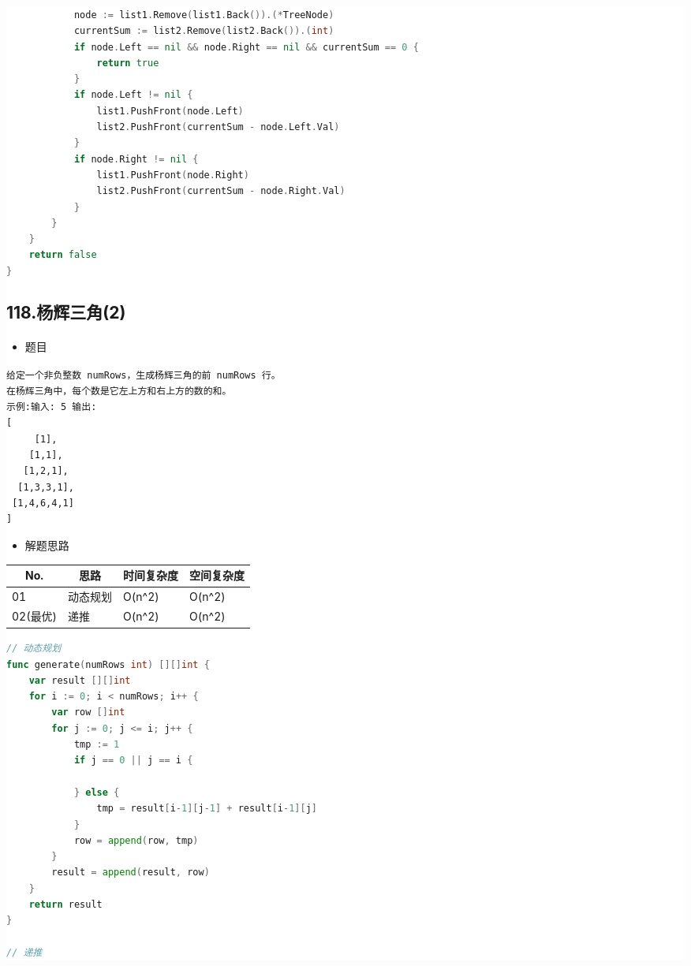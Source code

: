 ```go
			node := list1.Remove(list1.Back()).(*TreeNode)
			currentSum := list2.Remove(list2.Back()).(int)
			if node.Left == nil && node.Right == nil && currentSum == 0 {
				return true
			}
			if node.Left != nil {
				list1.PushFront(node.Left)
				list2.PushFront(currentSum - node.Left.Val)
			}
			if node.Right != nil {
				list1.PushFront(node.Right)
				list2.PushFront(currentSum - node.Right.Val)
			}
		}
	}
	return false
}
```

##  118.杨辉三角(2)

- 题目

```
给定一个非负整数 numRows，生成杨辉三角的前 numRows 行。
在杨辉三角中，每个数是它左上方和右上方的数的和。
示例:输入: 5 输出:
[
     [1],
    [1,1],
   [1,2,1],
  [1,3,3,1],
 [1,4,6,4,1]
]
```

- 解题思路

| No.      | 思路     | 时间复杂度 | 空间复杂度 |
| -------- | -------- | ---------- | ---------- |
| 01       | 动态规划 | O(n^2)     | O(n^2)     |
| 02(最优) | 递推     | O(n^2)     | O(n^2)     |

```go
// 动态规划
func generate(numRows int) [][]int {
	var result [][]int
	for i := 0; i < numRows; i++ {
		var row []int
		for j := 0; j <= i; j++ {
			tmp := 1
			if j == 0 || j == i {

			} else {
				tmp = result[i-1][j-1] + result[i-1][j]
			}
			row = append(row, tmp)
		}
		result = append(result, row)
	}
	return result
}

// 递推
```